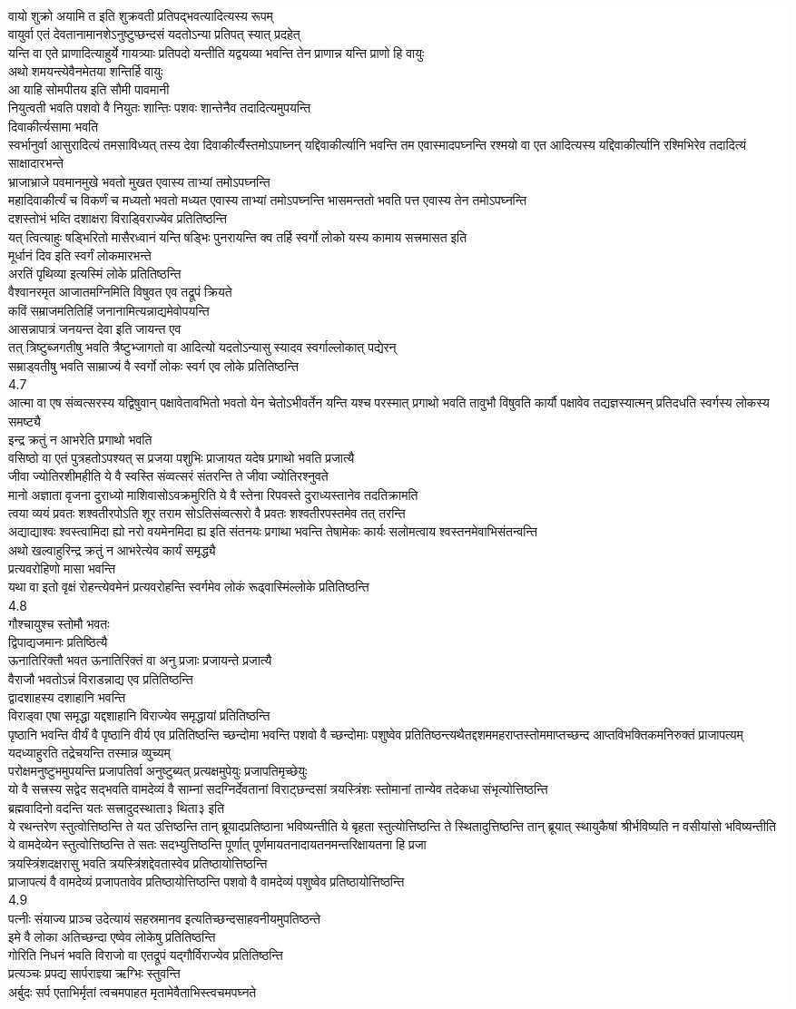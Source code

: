 वायो शुक्रो अयामि त इति शुक्रवती प्रतिपद्भवत्यादित्यस्य रूपम्  
वायुर्वा एतं देवतानामानशेऽनुष्टुप्छन्दसं यदतोऽन्या प्रतिपत् स्यात् प्रदहेत्  
यन्ति वा एते प्राणादित्याहुर्ये गायत्र्याः प्रतिपदो यन्तीति यद्वयव्या भवन्ति तेन प्राणान्न यन्ति प्राणो हि वायुः  
अथो शमयन्त्येवैनमेतया शन्तिर्हि वायुः  
आ याहि सोमपीतय इति सौमी पावमानी  
नियुत्वती भवति पशवो वै नियुतः शान्तिः पशवः शान्तेनैव तदादित्यमुपयन्ति  
दिवाकीर्त्यसामा भवति  
स्वर्भानुर्वा आसुरादित्यं तमसाविध्यत् तस्य देवा दिवाकीर्त्यैस्तमोऽपाघ्नन् यद्दिवाकीर्त्यानि भवन्ति तम एवास्मादपघ्नन्ति रश्मयो वा एत आदित्यस्य यद्दिवाकीर्त्यानि रश्मिभिरेव तदादित्यं साक्षादारभन्ते  
भ्राजाभ्राजे पवमानमुखे भवतो मुखत एवास्य ताभ्यां तमोऽपघ्नन्ति  
महादिवाकीर्त्यं च विकर्णं च मध्यतो भवतो मध्यत एवास्य ताभ्यां तमोऽपघ्नन्ति भासमन्ततो भवति पत्त एवास्य तेन तमोऽपघ्नन्ति  
दशस्तोभं भव्ति दशाक्षरा विराड्विराज्येव प्रतितिष्ठन्ति  
यत् त्वित्याहुः षड्भिरितो मासैरध्वानं यन्ति षड्भिः पुनरायन्ति क्व तर्हि स्वर्गो लोको यस्य कामाय सत्त्रमासत इति  
मूर्धानं दिव इति स्वर्गं लोकमारभन्ते  
अरतिं पृथिव्या इत्यस्मिं लोके प्रतितिष्ठन्ति  
वैश्वानरमृत आजातमग्निमिति विषुवत एव तद्रूपं क्रियते  
कविं सम्राजमतितिहिं जनानामित्यन्नाद्यमेवोपयन्ति  
आसन्नापात्रं जनयन्त देवा इति जायन्त एव  
तत् त्रिष्टुब्जगतीषु भवति त्रैष्टुभ्जागतो वा आदित्यो यदतोऽन्यासु स्यादव स्वर्गाल्लोकात् पद्येरन्  
सम्राड्वतीषु भवति साम्राज्यं वै स्वर्गो लोकः स्वर्ग एव लोके प्रतितिष्ठन्ति  
4.7  
आत्मा वा एष संव्वत्सरस्य यद्विषुवान् पक्षावेतावभितो भवतो येन चेतोऽभीवर्तेन यन्ति यश्च परस्मात् प्रगाथो भवति तावुभौ विषुवति कार्यौ पक्षावेव तद्यज्ञस्यात्मन् प्रतिदधति स्वर्गस्य लोकस्य समष्ट्यै  
इन्द्र क्रतुं न आभरेति प्रगाथो भवति  
वसिष्ठो वा एतं पुत्रहतोऽपश्यत् स प्रजया पशुभिः प्राजायत यदेष प्रगाथो भवति प्रजात्यै  
जीवा ज्योतिरशीमहीति ये वै स्वस्ति संव्वत्सरं संतरन्ति ते जीवा ज्योतिरश्नुवते  
मानो अज्ञाता वृजना दुराध्यो माशिवासोऽवक्रमुरिति ये वै स्तेना रिपवस्ते दुराध्यस्तानेव तदतिक्रामति  
त्वया व्ययं प्रवतः शश्वतीरपोऽति शूर तराम सोऽतिसंव्वत्सरो वै प्रवतः शश्वतीरपस्तमेव तत् तरन्ति  
अद्याद्याश्वः श्वस्त्वामिदा ह्यो नरो वयमेनमिदा ह्य इति संतनयः प्रगाथा भवन्ति तेषामेकः कार्यः सलोमत्वाय श्वस्तनमेवाभिसंतन्वन्ति  
अथो खल्वाहुरिन्द्र क्रतुं न आभरेत्येव कार्यं समृद्ध्यै  
प्रत्यवरोहिणो मासा भवन्ति  
यथा वा इतो वृक्षं रोहन्त्येवमेनं प्रत्यवरोहन्ति स्वर्गमेव लोकं रूढ्वास्मिंल्लोके प्रतितिष्ठन्ति  
4.8  
गौश्चायुश्च स्तोमौ भवतः  
द्विपाद्यजमानः प्रतिष्ठित्यै  
ऊनातिरिक्तौ भवत ऊनातिरिक्तं वा अनु प्रजाः प्रजायन्ते प्रजात्यै  
वैराजौ भवतोऽन्नं विराडन्नाद्य एव प्रतितिष्ठन्ति  
द्वादशाहस्य दशाहानि भवन्ति  
विराड्वा एषा समृद्धा यद्दशाहानि विराज्येव समृद्धायां प्रतितिष्ठन्ति  
पृष्ठानि भवन्ति वीर्यं वै पृष्ठानि वीर्य एव प्रतितिष्ठन्ति च्छन्दोमा भवन्ति पशवो वै च्छन्दोमाः पशुष्वेव प्रतितिष्ठन्त्यथैतद्दशममहराप्तस्तोममाप्तच्छन्द आप्तविभक्तिकमनिरुक्तं प्राजापत्यम्  
यदध्याहुरति तद्रेचयन्ति तस्मान्न व्युच्यम्  
परोक्षमनुष्टुभमुपयन्ति प्रजापतिर्वा अनुष्टुब्यत् प्रत्यक्षमुपेयुः प्रजापतिमृच्छेयुः  
यो वै सत्त्रस्य सद्वेद सद्भवति वामदेव्यं वै साम्नां सदग्निर्देवतानां विराट्छन्दसां त्रयस्त्रिंशः स्तोमानां तान्येव तदेकधा संभृत्योत्तिष्ठन्ति  
ब्रह्मवादिनो वदन्ति यतः सत्त्रादुदस्थाता३ थिता३ इति  
ये रथन्तरेण स्तुत्वोत्तिष्ठन्ति ते यत उत्तिष्ठन्ति तान् ब्रूयादप्रतिष्ठाना भविष्यन्तीति ये बृहता स्तुत्योत्तिष्ठन्ति ते स्थितादुत्तिष्ठन्ति तान् ब्रूयात् स्थायुकैषां श्रीर्भविष्यति न वसीयांसो भविष्यन्तीति  
ये वामदेव्येन स्तुत्वोत्तिष्ठन्ति ते सतः सदभ्युत्तिष्ठन्ति पूर्णात् पूर्णमायतनादायतनमन्तरिक्षायतना हि प्रजा  
त्रयस्त्रिंशदक्षरासु भवति त्रयस्त्रिंशद्देवतास्वेव प्रतिष्ठायोत्तिष्ठन्ति  
प्राजापत्यं वै वामदेव्यं प्रजापतावेव प्रतिष्ठायोत्तिष्ठन्ति पशवो वै वामदेव्यं पशुष्वेव प्रतिष्ठायोत्तिष्ठन्ति  
4.9  
पत्नीः संयाज्य प्राञ्च उदेत्यायं सहस्रमानव इत्यतिच्छन्दसाहवनीयमुपतिष्ठन्ते  
इमे वै लोका अतिच्छन्दा एष्वेव लोकेषु प्रतितिष्ठन्ति  
गोरिति निधनं भवति विराजो वा एतद्रूपं यद्गौर्विराज्येव प्रतितिष्ठन्ति  
प्रत्यञ्चः प्रपद्य सार्पराज्ञ्या ऋग्भिः स्तुवन्ति  
अर्बुदः सर्प एताभिर्मृतां त्वचमपाहत मृतामेवैताभिस्त्वचमपघ्नते  